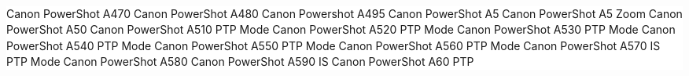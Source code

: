 <tr>
<td>Canon PowerShot A470</td>
<td> </td>
</tr>
<tr>
<td>Canon PowerShot A480</td>
<td> </td>
</tr>
<tr>
<td>Canon Powershot A495</td>
<td> </td>
</tr>
<tr>
<td>Canon PowerShot A5</td>
<td> </td>
</tr>
<tr>
<td>Canon PowerShot A5 Zoom</td>
<td> </td>
</tr>
<tr>
<td>Canon PowerShot A50</td>
<td> </td>
</tr>
<tr>
<td>Canon PowerShot A510</td>
<td>PTP Mode</td>
</tr>
<tr>
<td>Canon PowerShot A520</td>
<td>PTP Mode</td>
</tr>
<tr>
<td>Canon PowerShot A530</td>
<td>PTP Mode</td>
</tr>
<tr>
<td>Canon PowerShot A540</td>
<td>PTP Mode</td>
</tr>
<tr>
<td>Canon PowerShot A550</td>
<td>PTP Mode</td>
</tr>
<tr>
<td>Canon PowerShot A560</td>
<td>PTP Mode</td>
</tr>
<tr>
<td>Canon PowerShot A570 IS</td>
<td>PTP Mode</td>
</tr>
<tr>
<td>Canon PowerShot A580</td>
<td> </td>
</tr>
<tr>
<td>Canon PowerShot A590 IS</td>
<td> </td>
</tr>
<tr>
<td>Canon PowerShot A60</td>
<td>PTP</td>
</tr>